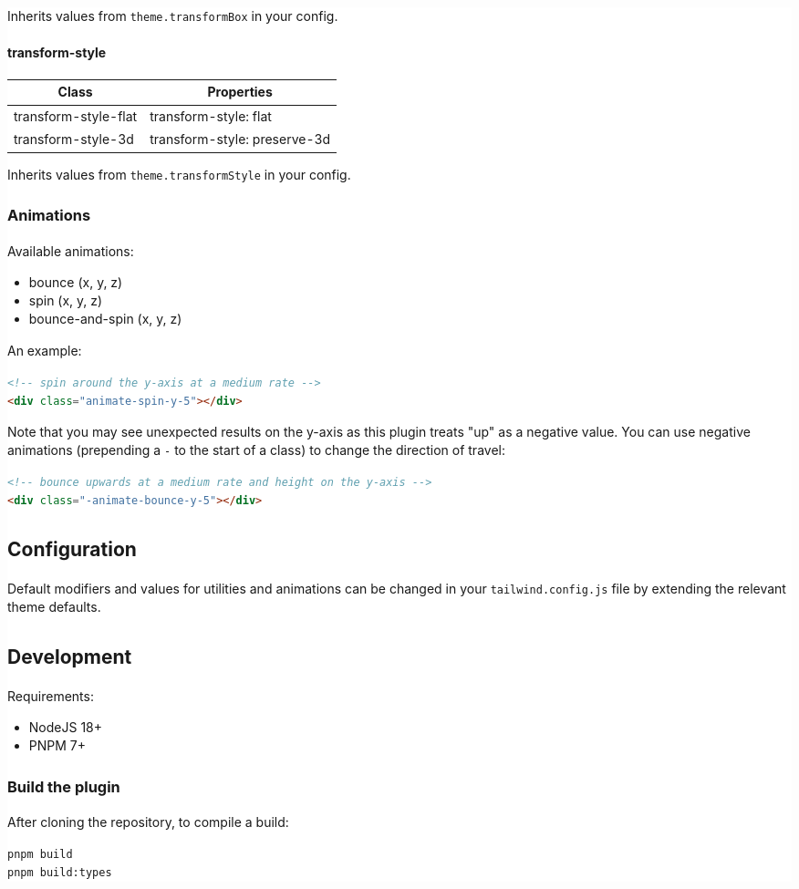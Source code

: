 Inherits values from `theme.transformBox` in your config.

#### transform-style

| Class                | Properties                   |
| -------------------- | ---------------------------- |
| transform-style-flat | transform-style: flat        |
| transform-style-3d   | transform-style: preserve-3d |

Inherits values from `theme.transformStyle` in your config.

### Animations

Available animations:

* bounce (x, y, z)
* spin (x, y, z)
* bounce-and-spin (x, y, z)

An example:

```html
<!-- spin around the y-axis at a medium rate -->
<div class="animate-spin-y-5"></div>
```

Note that you may see unexpected results on the y-axis as this plugin treats
"up" as a negative value. You can use negative animations (prepending a `-` to
the start of a class) to change the direction of travel:

```html
<!-- bounce upwards at a medium rate and height on the y-axis -->
<div class="-animate-bounce-y-5"></div>
```

## Configuration

Default modifiers and values for utilities and animations can be changed in your
`tailwind.config.js` file by extending the relevant theme defaults.

## Development

Requirements:

* NodeJS 18+
* PNPM 7+

### Build the plugin

After cloning the repository, to compile a build:

```sh
pnpm build
pnpm build:types
```
